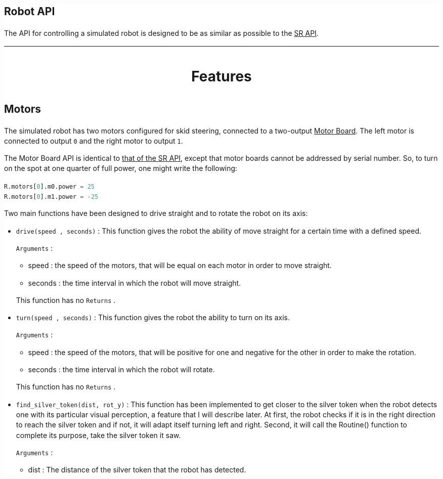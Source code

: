 
Robot API
---------

The API for controlling a simulated robot is designed to be as similar as possible to the [SR API][sr-api].

---

<h1 align = "center"> Features </h1>


## Motors ##

The simulated robot has two motors configured for skid steering, connected to a two-output [Motor Board](https://studentrobotics.org/docs/kit/motor_board). The left motor is connected to output `0` and the right motor to output `1`.

The Motor Board API is identical to [that of the SR API](https://studentrobotics.org/docs/programming/sr/motors/), except that motor boards cannot be addressed by serial number. So, to turn on the spot at one quarter of full power, one might write the following:

```python
R.motors[0].m0.power = 25
R.motors[0].m1.power = -25
```

Two main functions have been designed to drive straight and to rotate the robot on its axis:

* `drive(speed , seconds)` : This function gives the robot the ability of move straight for a certain time with a defined speed.

    `Arguments` : 

    * speed : the speed of the motors, that will be equal on each motor in order to move straight.

    * seconds : the time interval in which the robot will move straight.

    This function has no `Returns` .


* `turn(speed , seconds)` : This function gives the robot the ability to turn on its axis.
    
    `Arguments` :

    * speed : the speed of the motors, that will be positive for one and negative for the other in order to make the rotation.

    * seconds : the time interval in which the robot will rotate.
    
    This function has no `Returns` .
    
* `find_silver_token(dist, rot_y)` : This function has been implemented to get closer to the silver token when the robot detects one with its particular visual perception, a feature that I will describe later. At first, the robot checks if it is in the right direction to reach the silver token and if not, it will adapt itself turning left and right. Second, it will call the Routine() function to complete its purpose, take the silver token it saw.

    `Arguments` :
    
    * dist : The distance of the silver token that the robot has detected.
    

[sr-api]: https://studentrobotics.org/docs/programming/sr/